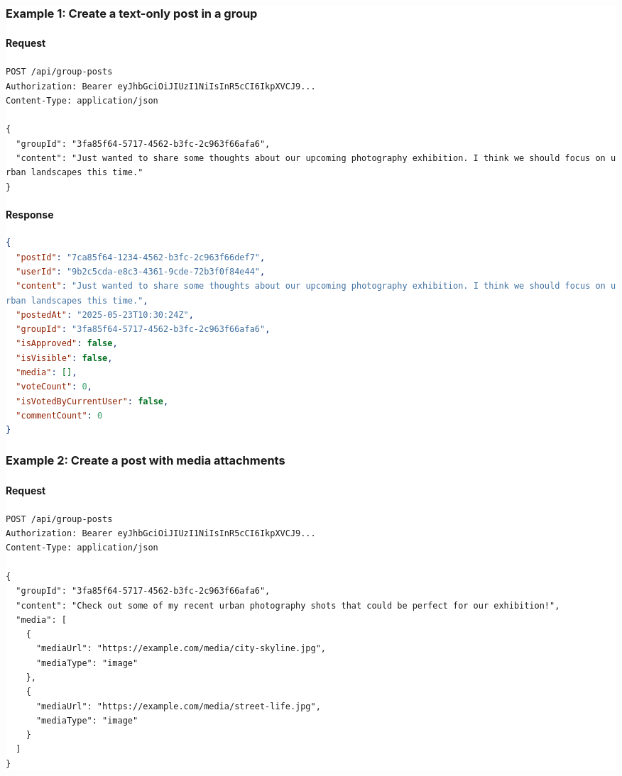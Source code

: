 ### Example 1: Create a text-only post in a group

#### Request

```http
POST /api/group-posts
Authorization: Bearer eyJhbGciOiJIUzI1NiIsInR5cCI6IkpXVCJ9...
Content-Type: application/json

{
  "groupId": "3fa85f64-5717-4562-b3fc-2c963f66afa6",
  "content": "Just wanted to share some thoughts about our upcoming photography exhibition. I think we should focus on urban landscapes this time."
}
```

#### Response

```json
{
  "postId": "7ca85f64-1234-4562-b3fc-2c963f66def7",
  "userId": "9b2c5cda-e8c3-4361-9cde-72b3f0f84e44",
  "content": "Just wanted to share some thoughts about our upcoming photography exhibition. I think we should focus on urban landscapes this time.",
  "postedAt": "2025-05-23T10:30:24Z",
  "groupId": "3fa85f64-5717-4562-b3fc-2c963f66afa6",
  "isApproved": false,
  "isVisible": false,
  "media": [],
  "voteCount": 0,
  "isVotedByCurrentUser": false,
  "commentCount": 0
}
```

### Example 2: Create a post with media attachments

#### Request

```http
POST /api/group-posts
Authorization: Bearer eyJhbGciOiJIUzI1NiIsInR5cCI6IkpXVCJ9...
Content-Type: application/json

{
  "groupId": "3fa85f64-5717-4562-b3fc-2c963f66afa6",
  "content": "Check out some of my recent urban photography shots that could be perfect for our exhibition!",
  "media": [
    {
      "mediaUrl": "https://example.com/media/city-skyline.jpg",
      "mediaType": "image"
    },
    {
      "mediaUrl": "https://example.com/media/street-life.jpg",
      "mediaType": "image"
    }
  ]
}
```

